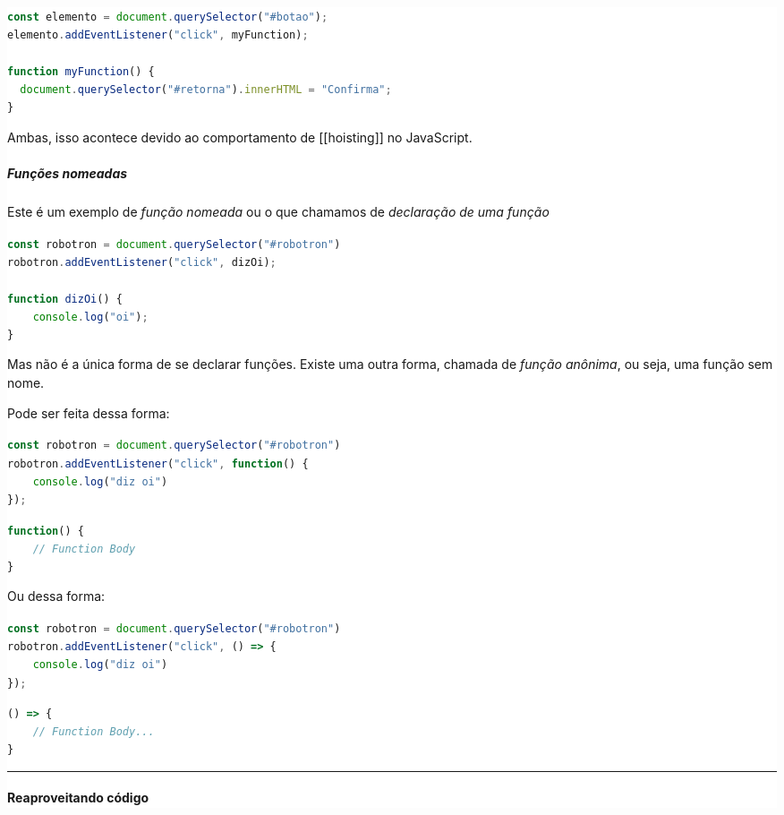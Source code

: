 ```javascript
const elemento = document.querySelector("#botao");
elemento.addEventListener("click", myFunction);

function myFunction() {
  document.querySelector("#retorna").innerHTML = "Confirma";
}
```

Ambas, isso acontece devido ao comportamento de [[hoisting]] no JavaScript.

##### Funções nomeadas

Este é um exemplo de *função nomeada* ou o que chamamos de *declaração de uma função*
```js
const robotron = document.querySelector("#robotron")
robotron.addEventListener("click", dizOi);

function dizOi() {
    console.log("oi");
}
```

Mas não é a única forma de se declarar funções. Existe uma outra forma, chamada de *função anônima*, ou seja, uma função sem nome.

Pode ser feita dessa forma:
```js
const robotron = document.querySelector("#robotron")
robotron.addEventListener("click", function() {
	console.log("diz oi")
});
```

```js
function() {
    // Function Body
}
```

Ou dessa forma:
```js
const robotron = document.querySelector("#robotron")
robotron.addEventListener("click", () => {
	console.log("diz oi")
});
```

```js
() => {
    // Function Body...
}
```

---
#### Reaproveitando código
